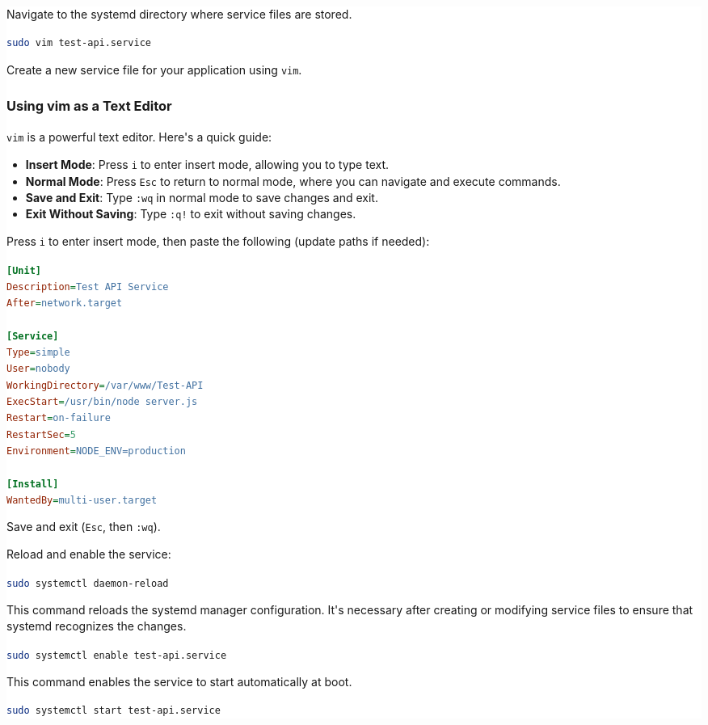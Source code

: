 Navigate to the systemd directory where service files are stored.

```bash
sudo vim test-api.service
```

Create a new service file for your application using `vim`.

### Using vim as a Text Editor

`vim` is a powerful text editor. Here's a quick guide:

- **Insert Mode**: Press `i` to enter insert mode, allowing you to type text.
- **Normal Mode**: Press `Esc` to return to normal mode, where you can navigate and execute commands.
- **Save and Exit**: Type `:wq` in normal mode to save changes and exit.
- **Exit Without Saving**: Type `:q!` to exit without saving changes.

Press `i` to enter insert mode, then paste the following (update paths if needed):

```ini
[Unit]
Description=Test API Service
After=network.target

[Service]
Type=simple
User=nobody
WorkingDirectory=/var/www/Test-API
ExecStart=/usr/bin/node server.js
Restart=on-failure
RestartSec=5
Environment=NODE_ENV=production

[Install]
WantedBy=multi-user.target
```

Save and exit (`Esc`, then `:wq`).

Reload and enable the service:

```bash
sudo systemctl daemon-reload
```

This command reloads the systemd manager configuration. It's necessary after creating or modifying service files to ensure that systemd recognizes the changes.

```bash
sudo systemctl enable test-api.service
```

This command enables the service to start automatically at boot.

```bash
sudo systemctl start test-api.service
```
